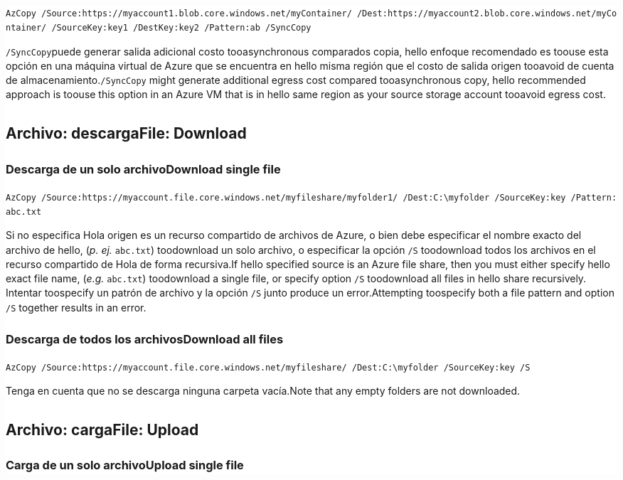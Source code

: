 ```azcopy
AzCopy /Source:https://myaccount1.blob.core.windows.net/myContainer/ /Dest:https://myaccount2.blob.core.windows.net/myContainer/ /SourceKey:key1 /DestKey:key2 /Pattern:ab /SyncCopy
```

<span data-ttu-id="c6e0a-178">`/SyncCopy`puede generar salida adicional costo tooasynchronous comparados copia, hello enfoque recomendado es toouse esta opción en una máquina virtual de Azure que se encuentra en hello misma región que el costo de salida origen tooavoid de cuenta de almacenamiento.</span><span class="sxs-lookup"><span data-stu-id="c6e0a-178">`/SyncCopy` might generate additional egress cost compared tooasynchronous copy, hello recommended approach is toouse this option in an Azure VM that is in hello same region as your source storage account tooavoid egress cost.</span></span>

## <a name="file-download"></a><span data-ttu-id="c6e0a-179">Archivo: descarga</span><span class="sxs-lookup"><span data-stu-id="c6e0a-179">File: Download</span></span>
### <a name="download-single-file"></a><span data-ttu-id="c6e0a-180">Descarga de un solo archivo</span><span class="sxs-lookup"><span data-stu-id="c6e0a-180">Download single file</span></span>

```azcopy
AzCopy /Source:https://myaccount.file.core.windows.net/myfileshare/myfolder1/ /Dest:C:\myfolder /SourceKey:key /Pattern:abc.txt
```

<span data-ttu-id="c6e0a-181">Si no especifica Hola origen es un recurso compartido de archivos de Azure, o bien debe especificar el nombre exacto del archivo de hello, (*p. ej.* `abc.txt`) toodownload un solo archivo, o especificar la opción `/S` toodownload todos los archivos en el recurso compartido de Hola de forma recursiva.</span><span class="sxs-lookup"><span data-stu-id="c6e0a-181">If hello specified source is an Azure file share, then you must either specify hello exact file name, (*e.g.* `abc.txt`) toodownload a single file, or specify option `/S` toodownload all files in hello share recursively.</span></span> <span data-ttu-id="c6e0a-182">Intentar toospecify un patrón de archivo y la opción `/S` junto produce un error.</span><span class="sxs-lookup"><span data-stu-id="c6e0a-182">Attempting toospecify both a file pattern and option `/S` together results in an error.</span></span>

### <a name="download-all-files"></a><span data-ttu-id="c6e0a-183">Descarga de todos los archivos</span><span class="sxs-lookup"><span data-stu-id="c6e0a-183">Download all files</span></span>

```azcopy
AzCopy /Source:https://myaccount.file.core.windows.net/myfileshare/ /Dest:C:\myfolder /SourceKey:key /S
```

<span data-ttu-id="c6e0a-184">Tenga en cuenta que no se descarga ninguna carpeta vacía.</span><span class="sxs-lookup"><span data-stu-id="c6e0a-184">Note that any empty folders are not downloaded.</span></span>

## <a name="file-upload"></a><span data-ttu-id="c6e0a-185">Archivo: carga</span><span class="sxs-lookup"><span data-stu-id="c6e0a-185">File: Upload</span></span>
### <a name="upload-single-file"></a><span data-ttu-id="c6e0a-186">Carga de un solo archivo</span><span class="sxs-lookup"><span data-stu-id="c6e0a-186">Upload single file</span></span>
